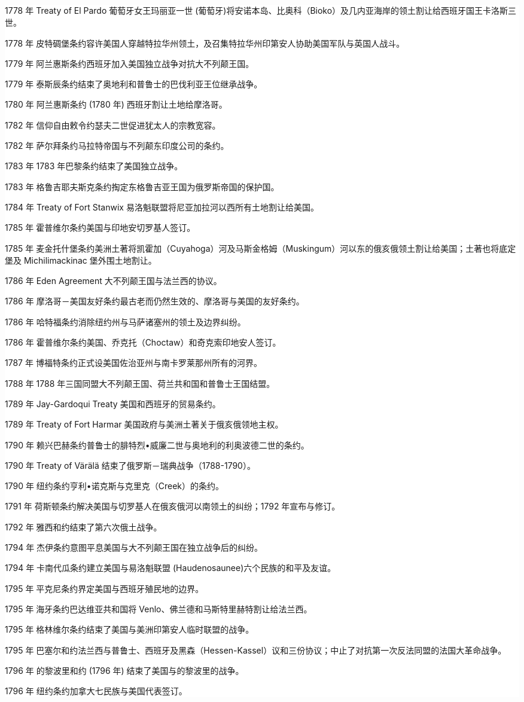 1778 年 Treaty of El Pardo 葡萄牙女王玛丽亚一世 (葡萄牙)将安诺本岛、比奥科（Bioko）及几内亚海岸的领土割让给西班牙国王卡洛斯三世。

1778 年 皮特碉堡条约容许美国人穿越特拉华州领土，及召集特拉华州印第安人协助美国军队与英国人战斗。

1779 年 阿兰惠斯条约西班牙加入美国独立战争对抗大不列颠王国。

1779 年 泰斯辰条约结束了奥地利和普鲁士的巴伐利亚王位继承战争。

1780 年 阿兰惠斯条约 (1780 年) 西班牙割让土地给摩洛哥。

1782 年 信仰自由敕令约瑟夫二世促进犹太人的宗教宽容。

1782 年 萨尔拜条约马拉特帝国与不列颠东印度公司的条约。

1783 年 1783 年巴黎条约结束了美国独立战争。

1783 年 格鲁吉耶夫斯克条约掏定东格鲁吉亚王国为俄罗斯帝国的保护国。

1784 年 Treaty of Fort Stanwix 易洛魁联盟将尼亚加拉河以西所有土地割让给美国。

1785 年 霍普维尔条约美国与印地安切罗基人签订。

1785 年 麦金托什堡条约美洲土著将凯霍加（Cuyahoga）河及马斯金格姆（Muskingum）河以东的俄亥俄领土割让给美国；土著也将底定堡及 Michilimackinac 堡外围土地割让。

1786 年 Eden Agreement 大不列颠王国与法兰西的协议。

1786 年 摩洛哥－美国友好条约最古老而仍然生效的、摩洛哥与美国的友好条约。

1786 年 哈特福条约消除纽约州与马萨诸塞州的领土及边界纠纷。

1786 年 霍普维尔条约美国、乔克托（Choctaw）和奇克索印地安人签订。

1787 年 博福特条约正式设美国佐治亚州与南卡罗莱那州所有的河界。

1788 年 1788 年三国同盟大不列颠王国、荷兰共和国和普鲁士王国结盟。

1789 年 Jay-Gardoqui Treaty 美国和西班牙的贸易条约。

1789 年 Treaty of Fort Harmar 美国政府与美洲土著关于俄亥俄领地主权。

1790 年 赖兴巴赫条约普鲁士的腓特烈•威廉二世与奥地利的利奥波德二世的条约。

1790 年 Treaty of Värälä 结束了俄罗斯－瑞典战争（1788-1790）。

1790 年 纽约条约亨利•诺克斯与克里克（Creek）的条约。

1791 年 荷斯顿条约解决美国与切罗基人在俄亥俄河以南领土的纠纷；1792 年宣布与修订。

1792 年 雅西和约结束了第六次俄土战争。

1794 年 杰伊条约意图平息美国与大不列颠王国在独立战争后的纠纷。

1794 年 卡南代瓜条约建立美国与易洛魁联盟 (Haudenosaunee)六个民族的和平及友谊。

1795 年 平克尼条约界定美国与西班牙殖民地的边界。

1795 年 海牙条约巴达维亚共和国将 Venlo、佛兰德和马斯特里赫特割让给法兰西。

1795 年 格林维尔条约结束了美国与美洲印第安人临时联盟的战争。

1795 年 巴塞尔和约法兰西与普鲁士、西班牙及黑森（Hessen-Kassel）议和三份协议；中止了对抗第一次反法同盟的法国大革命战争。

1796 年 的黎波里和约 (1796 年) 结束了美国与的黎波里的战争。

1796 年 纽约条约加拿大七民族与美国代表签订。
